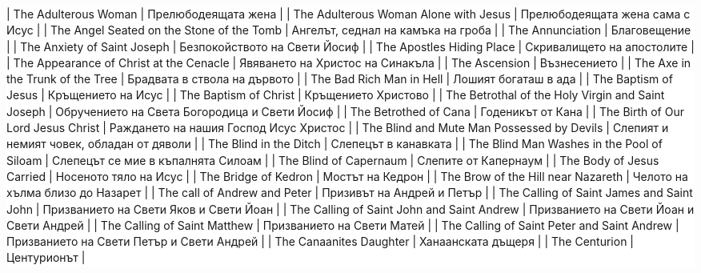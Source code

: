 | The Adulterous Woman                                                                           | Прелюбодеящата жена                                                                                   |
| The Adulterous Woman Alone with Jesus                                                          | Прелюбодеящата жена сама с Исус                                                                       |
| The Angel Seated on the Stone of the Tomb                                                      | Ангелът, седнал на камъка на гроба                                                                    |
| The Annunciation                                                                               | Благовещение                                                                                          |
| The Anxiety of Saint Joseph                                                                    | Безпокойството на Свети Йосиф                                                                         |
| The Apostles Hiding Place                                                                      | Скривалището на апостолите                                                                            |
| The Appearance of Christ at the Cenacle                                                        | Явяването на Христос на Синакъла                                                                      |
| The Ascension                                                                                  | Възнесението                                                                                          |
| The Axe in the Trunk of the Tree                                                               | Брадвата в ствола на дървото                                                                          |
| The Bad Rich Man in Hell                                                                       | Лошият богаташ в ада                                                                                  |
| The Baptism of Jesus                                                                           | Кръщението на Исус                                                                                    |
| The Baptism of Christ                                                                          | Кръщението Христово                                                                                   |
| The Betrothal of the Holy Virgin and Saint Joseph                                              | Обручението на Света Богородица и Свети Йосиф                                                         |
| The Betrothed of Cana                                                                          | Годеникът от Кана                                                                                     |
| The Birth of Our Lord Jesus Christ                                                             | Раждането на нашия Господ Исус Христос                                                                |
| The Blind and Mute Man Possessed by Devils                                                     | Слепият и немият човек, обладан от дяволи                                                             |
| The Blind in the Ditch                                                                         | Слепецът в канавката                                                                                  |
| The Blind Man Washes in the Pool of Siloam                                                     | Слепецът се мие в къпалнята Силоам                                                                    |
| The Blind of Capernaum                                                                         | Слепите от Капернаум                                                                                  |
| The Body of Jesus Carried                                                                      | Носеното тяло на Исус                                                                                 |
| The Bridge of Kedron                                                                           | Мостът на Кедрон                                                                                      |
| The Brow of the Hill near Nazareth                                                             | Челото на хълма близо до Назарет                                                                      |
| The call of Andrew and Peter                                                                   | Призивът на Андрей и Петър                                                                            |
| The Calling of Saint James and Saint John                                                      | Призванието на Свети Яков и Свети Йоан                                                                |
| The Calling of Saint John and Saint Andrew                                                     | Призванието на Свети Йоан и Свети Андрей                                                              |
| The Calling of Saint Matthew                                                                   | Призванието на Свети Матей                                                                            |
| The Calling of Saint Peter and Saint Andrew                                                    | Призванието на Свети Петър и Свети Андрей                                                             |
| The Canaanites Daughter                                                                        | Ханаанската дъщеря                                                                                    |
| The Centurion                                                                                  | Центурионът                                                                                           |
